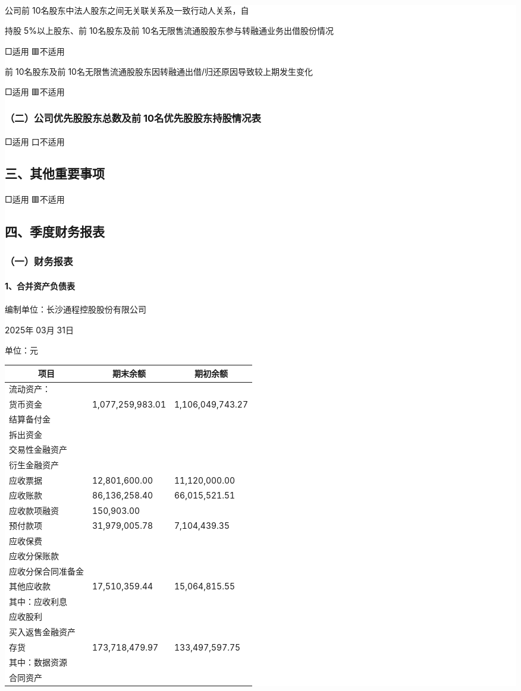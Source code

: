 公司前 10名股东中法人股东之间无关联关系及一致行动人关系，自  

持股 5%以上股东、前 10名股东及前 10名无限售流通股股东参与转融通业务出借股份情况  

□适用 🟥不适用  

前 10名股东及前 10名无限售流通股股东因转融通出借/归还原因导致较上期发生变化  

□适用 🟥不适用  

### （二）公司优先股股东总数及前 10名优先股股东持股情况表  

□适用 口不适用  

## 三、其他重要事项  

□适用 🟥不适用  

## 四、季度财务报表  

### （一）财务报表  

#### 1、合并资产负债表  

编制单位：长沙通程控股股份有限公司  

2025年 03月 31日  

单位：元  

| 项目|期末余额|期初余额|
| ---|---|---|
| 流动资产：|||
| 货币资金|1,077,259,983.01|1,106,049,743.27|
| 结算备付金|||
| 拆出资金|||
| 交易性金融资产|||
| 衍生金融资产|||
| 应收票据|12,801,600.00|11,120,000.00|
| 应收账款|86,136,258.40|66,015,521.51|
| 应收款项融资|150,903.00||
| 预付款项|31,979,005.78|7,104,439.35|
| 应收保费|||
| 应收分保账款|||
| 应收分保合同准备金|||
| 其他应收款|17,510,359.44|15,064,815.55|
| 其中：应收利息|||
| 应收股利|||
| 买入返售金融资产|||
| 存货|173,718,479.97|133,497,597.75|
| 其中：数据资源|||
| 合同资产|||
